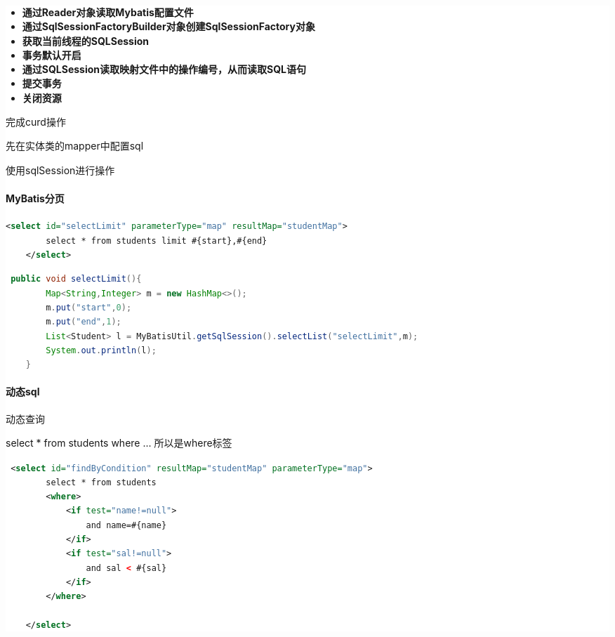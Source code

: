 - **通过Reader对象读取Mybatis配置文件**
- **通过SqlSessionFactoryBuilder对象创建SqlSessionFactory对象**
- **获取当前线程的SQLSession**
- **事务默认开启**
- **通过SQLSession读取映射文件中的操作编号，从而读取SQL语句**
- **提交事务**
- **关闭资源**



完成curd操作

先在实体类的mapper中配置sql

使用sqlSession进行操作





#### MyBatis分页

```xml
<select id="selectLimit" parameterType="map" resultMap="studentMap">
        select * from students limit #{start},#{end}
    </select>
```

```java
 public void selectLimit(){
        Map<String,Integer> m = new HashMap<>();
        m.put("start",0);
        m.put("end",1);
        List<Student> l = MyBatisUtil.getSqlSession().selectList("selectLimit",m);
        System.out.println(l);
    }
```

#### 动态sql

动态查询



select * from students where ... 所以是where标签

```xml
 <select id="findByCondition" resultMap="studentMap" parameterType="map">
        select * from students
        <where>
            <if test="name!=null">
                and name=#{name}
            </if>
            <if test="sal!=null">
                and sal < #{sal}
            </if>
        </where>

    </select>
```
